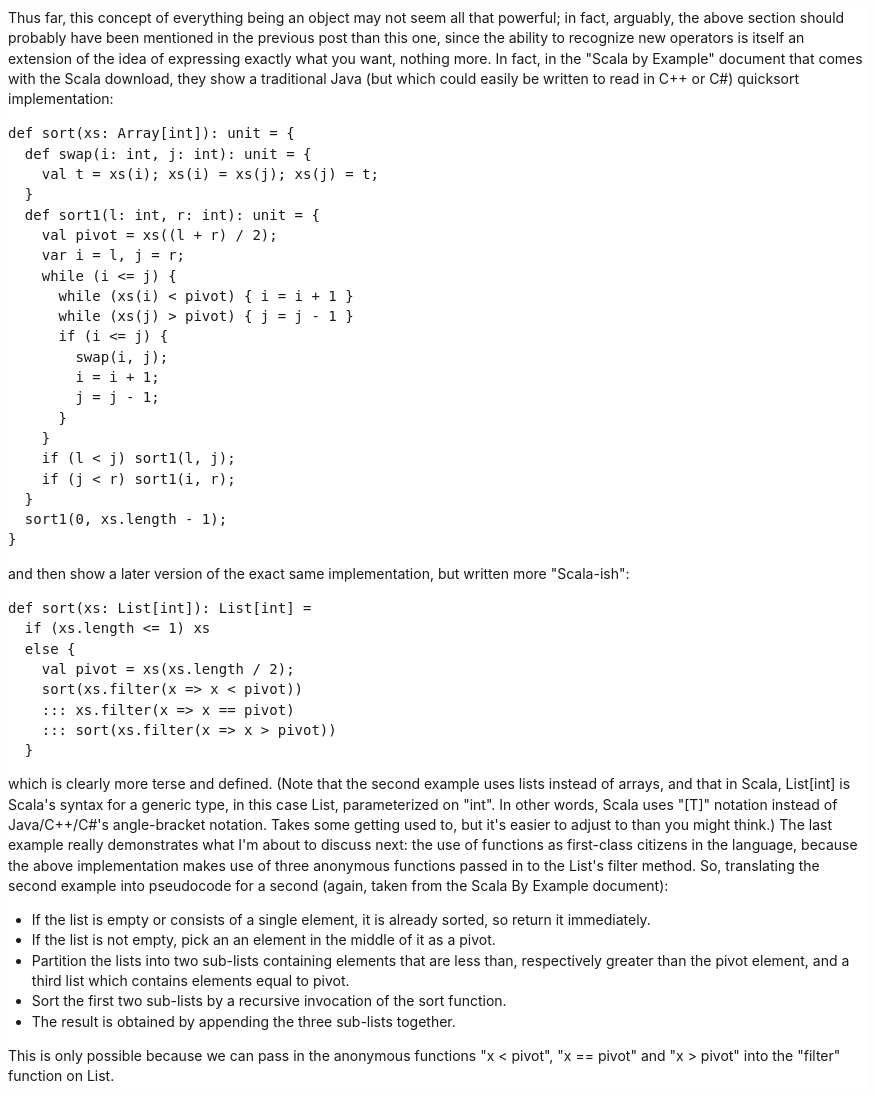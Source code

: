 <p>Thus far, this concept of everything being an object may not seem all that powerful; in fact, arguably, the above section should probably have been mentioned in the previous post than this one, since the ability to recognize new operators is itself an extension of the idea of expressing exactly what you want, nothing more. In fact, in the "Scala by Example" document that comes with the Scala download, they show a traditional Java (but which could easily be written to read in C++ or C#) quicksort implementation:
<pre>
def sort(xs: Array[int]): unit = {
  def swap(i: int, j: int): unit = {
    val t = xs(i); xs(i) = xs(j); xs(j) = t;
  }
  def sort1(l: int, r: int): unit = {
    val pivot = xs((l + r) / 2);
    var i = l, j = r;
    while (i <= j) {
      while (xs(i) < pivot) { i = i + 1 }
      while (xs(j) > pivot) { j = j - 1 }
      if (i <= j) {
        swap(i, j);
        i = i + 1;
        j = j - 1;
      }
    }
    if (l < j) sort1(l, j);
    if (j < r) sort1(i, r);
  }
  sort1(0, xs.length - 1);
}
</pre>
and then show a later version of the exact same implementation, but written more "Scala-ish":
<pre>
def sort(xs: List[int]): List[int] =
  if (xs.length <= 1) xs
  else {
    val pivot = xs(xs.length / 2);
    sort(xs.filter(x => x < pivot))
    ::: xs.filter(x => x == pivot)
    ::: sort(xs.filter(x => x > pivot))
  }
</pre>
which is clearly more terse and defined. (Note that the second example uses lists instead of arrays, and that in Scala, List[int] is Scala's syntax for a generic type, in this case List, parameterized on "int". In other words, Scala uses "[T]" notation instead of Java/C++/C#'s angle-bracket notation. Takes some getting used to, but it's easier to adjust to than you might think.) The last example really demonstrates what I'm about to discuss next: the use of functions as first-class citizens in the language, because the above implementation makes use of three anonymous functions passed in to the List's filter method. So, translating the second example into pseudocode for a second (again, taken from the Scala By Example document):
<ul>
<li>If the list is empty or consists of a single element, it is already sorted, so return it immediately.</li>
<li>If the list is not empty, pick an an element in the middle of it as a pivot.</li>
<li>Partition the lists into two sub-lists containing elements that are less than, respectively greater than the pivot element, and a third list which contains elements equal to pivot.</li>
<li>Sort the first two sub-lists by a recursive invocation of the sort function.</li>
<li>The result is obtained by appending the three sub-lists together.</li>
</ul>
This is only possible because we can pass in the anonymous functions "x < pivot", "x == pivot" and "x > pivot" into the "filter" function on List.</p>
